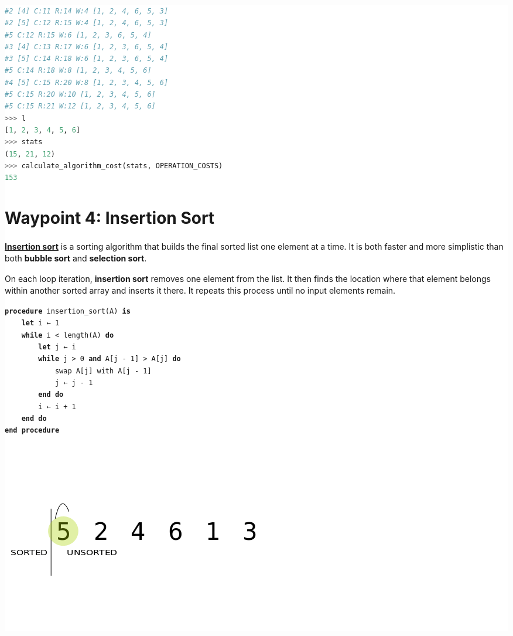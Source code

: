 ```python
#2 [4] C:11 R:14 W:4 [1, 2, 4, 6, 5, 3]
#2 [5] C:12 R:15 W:4 [1, 2, 4, 6, 5, 3]
#5 C:12 R:15 W:6 [1, 2, 3, 6, 5, 4]
#3 [4] C:13 R:17 W:6 [1, 2, 3, 6, 5, 4]
#3 [5] C:14 R:18 W:6 [1, 2, 3, 6, 5, 4]
#5 C:14 R:18 W:8 [1, 2, 3, 4, 5, 6]
#4 [5] C:15 R:20 W:8 [1, 2, 3, 4, 5, 6]
#5 C:15 R:20 W:10 [1, 2, 3, 4, 5, 6]
#5 C:15 R:21 W:12 [1, 2, 3, 4, 5, 6]
>>> l
[1, 2, 3, 4, 5, 6]
>>> stats
(15, 21, 12)
>>> calculate_algorithm_cost(stats, OPERATION_COSTS)
153
```

# Waypoint 4: Insertion Sort

[**Insertion sort**](https://en.wikipedia.org/wiki/Insertion_sort) is a sorting algorithm that builds the final sorted list one element at a time. It is both faster and more simplistic than both **bubble sort** and **selection sort**.

On each loop iteration, **insertion sort** removes one element from the list. It then finds the location where that element belongs within another sorted array and inserts it there. It repeats this process until no input elements remain.

<pre><code><strong>procedure</strong> insertion_sort(A) <strong>is</strong>
    <strong>let</strong> i ← 1
    <strong>while</strong> i < length(A) <strong>do</strong>
        <strong>let</strong> j ← i
        <strong>while</strong> j > 0 <strong>and</strong> A[j - 1] > A[j] <strong>do</strong>
            swap A[j] with A[j - 1]
            j ← j - 1
        <strong>end do</strong>
        i ← i + 1
    <strong>end do</strong>
<strong>end procedure</strong></code></pre>

![Insertion Sort](insertion_sort.gif)
